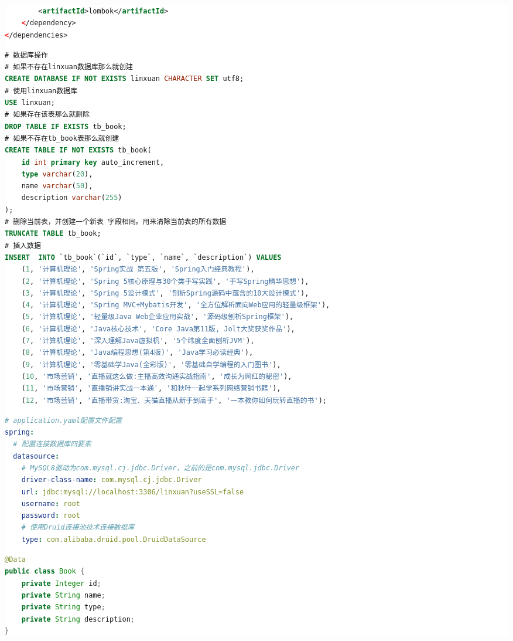 ```xml
        <artifactId>lombok</artifactId>
    </dependency>
</dependencies>
```

```sql
# 数据库操作
# 如果不存在linxuan数据库那么就创建
CREATE DATABASE IF NOT EXISTS linxuan CHARACTER SET utf8;
# 使用linxuan数据库
USE linxuan;
# 如果存在该表那么就删除
DROP TABLE IF EXISTS tb_book;
# 如果不存在tb_book表那么就创建
CREATE TABLE IF NOT EXISTS tb_book(
    id int primary key auto_increment,
    type varchar(20),
    name varchar(50),
    description varchar(255)
);
# 删除当前表，并创建一个新表 字段相同。用来清除当前表的所有数据
TRUNCATE TABLE tb_book;
# 插入数据
INSERT  INTO `tb_book`(`id`, `type`, `name`, `description`) VALUES 
	(1, '计算机理论', 'Spring实战 第五版', 'Spring入门经典教程'), 
	(2, '计算机理论', 'Spring 5核心原理与30个类手写实践', '手写Spring精华思想'), 
	(3, '计算机理论', 'Spring 5设计模式', '刨析Spring源码中蕴含的10大设计模式'), 
	(4, '计算机理论', 'Spring MVC+Mybatis开发', '全方位解析面向Web应用的轻量级框架'), 
	(5, '计算机理论', '轻量级Java Web企业应用实战', '源码级刨析Spring框架'), 
	(6, '计算机理论', 'Java核心技术', 'Core Java第11版, Jolt大奖获奖作品'), 
	(7, '计算机理论', '深入理解Java虚拟机', '5个纬度全面刨析JVM'), 
	(8, '计算机理论', 'Java编程思想(第4版)', 'Java学习必读经典'), 
	(9, '计算机理论', '零基础学Java(全彩版)', '零基础自学编程的入门图书'), 
	(10, '市场营销', '直播就这么做:主播高效沟通实战指南', '成长为网红的秘密'), 
	(11, '市场营销', '直播销讲实战一本通', '和秋叶一起学系列网络营销书籍'), 
	(12, '市场营销', '直播带货:淘宝、天猫直播从新手到高手', '一本教你如何玩转直播的书');
```

```yaml
# application.yaml配置文件配置
spring:
  # 配置连接数据库四要素
  datasource:
    # MySQL8驱动为com.mysql.cj.jdbc.Driver，之前的是com.mysql.jdbc.Driver
    driver-class-name: com.mysql.cj.jdbc.Driver
    url: jdbc:mysql://localhost:3306/linxuan?useSSL=false
    username: root
    password: root
    # 使用Druid连接池技术连接数据库
    type: com.alibaba.druid.pool.DruidDataSource
```

```java
@Data
public class Book {
    private Integer id;
    private String name;
    private String type;
    private String description;
}
```
